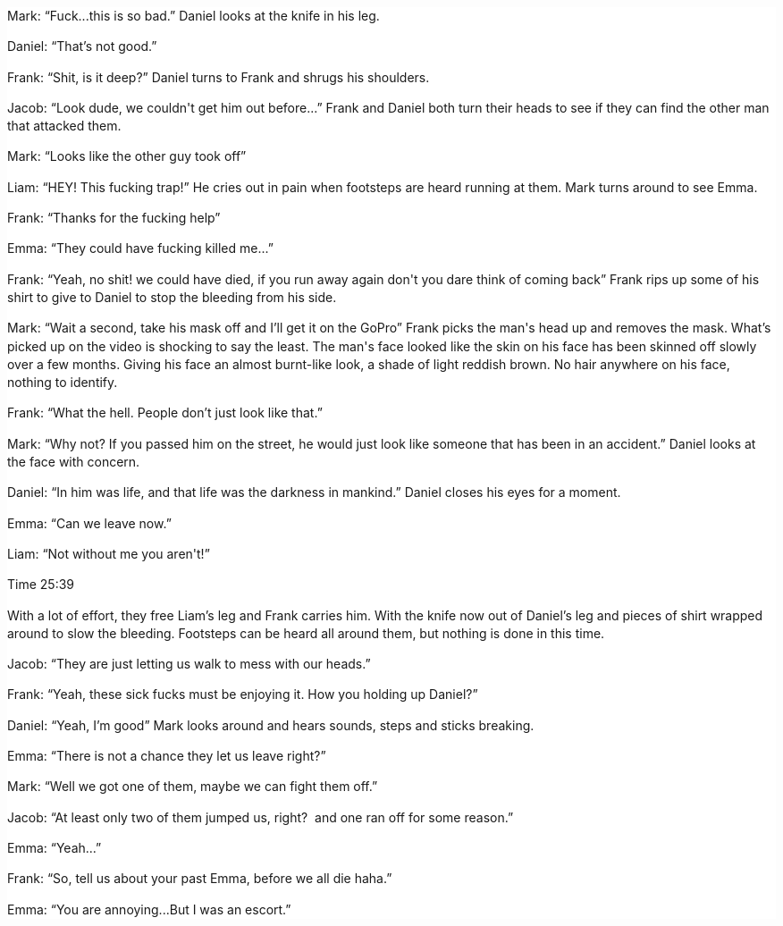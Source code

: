 Mark: “Fuck...this is so bad.” Daniel looks at the knife in his leg. 

Daniel: “That’s not good.” 

Frank: “Shit, is it deep?” Daniel turns to Frank and shrugs his shoulders.  

Jacob: “Look dude, we couldn't get him out before...” Frank and Daniel both turn their heads to see if they can find the other man that attacked them. 

Mark: “Looks like the other guy took off” 

Liam: “HEY! This fucking trap!” He cries out in pain when footsteps are heard running at them. Mark turns around to see Emma. 

Frank: “Thanks for the fucking help” 

Emma: “They could have fucking killed me...” 

Frank: “Yeah, no shit! we could have died, if you run away again don't you dare think of coming back” Frank rips up some of his shirt to give to Daniel to stop the bleeding from his side. 

Mark: “Wait a second, take his mask off and I’ll get it on the GoPro” Frank picks the man's head up and removes the mask. What’s picked up on the video is shocking to say the least. The man's face looked like the skin on his face has been skinned off slowly over a few months. Giving his face an almost burnt-like look, a shade of light reddish brown. No hair anywhere on his face, nothing to identify. 

Frank: “What the hell. People don’t just look like that.” 

Mark: “Why not? If you passed him on the street, he would just look like someone that has been in an accident.” Daniel looks at the face with concern. 

Daniel: “In him was life, and that life was the darkness in mankind.” Daniel closes his eyes for a moment.  

Emma: “Can we leave now.” 

Liam: “Not without me you aren't!” 

Time 25:39 

With a lot of effort, they free Liam’s leg and Frank carries him. With the knife now out of Daniel’s leg and pieces of shirt wrapped around to slow the bleeding. Footsteps can be heard all around them, but nothing is done in this time. 

Jacob: “They are just letting us walk to mess with our heads.” 

Frank: “Yeah, these sick fucks must be enjoying it. How you holding up Daniel?” 

Daniel: “Yeah, I’m good” Mark looks around and hears sounds, steps and sticks breaking. 

Emma: “There is not a chance they let us leave right?” 

Mark: “Well we got one of them, maybe we can fight them off.” 

Jacob: “At least only two of them jumped us, right?  and one ran off for some reason.” 

Emma: “Yeah...” 

Frank: “So, tell us about your past Emma, before we all die haha.” 

Emma: “You are annoying...But I was an escort.” 
